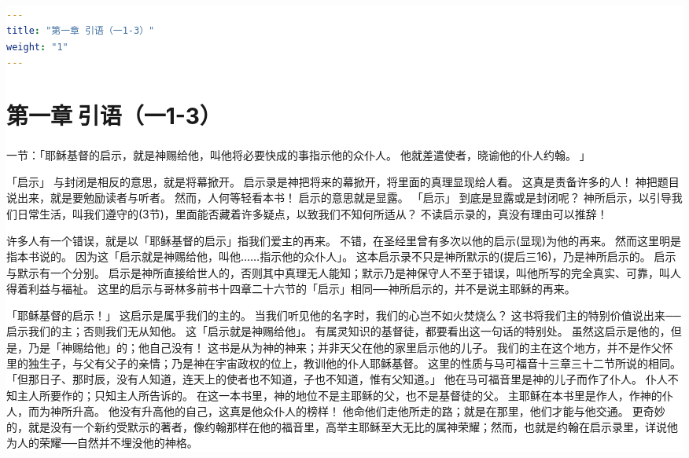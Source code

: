 ```yaml
---
title: "第一章 引语（一1-3）"
weight: "1"
---
```


# 第一章 引语（一1-3）


一节：「耶稣基督的启示，就是神赐给他，叫他将必要快成的事指示他的众仆人。
他就差遣使者，晓谕他的仆人约翰。
」

「启示」
与封闭是相反的意思，就是将幕掀开。
启示录是神把将来的幕掀开，将里面的真理显现给人看。
这真是责备许多的人！
神把题目说出来，就是要勉励读者与听者。
然而，人何等轻看本书！
启示的意思就是显露。
「启示」
到底是显露或是封闭呢？
神所启示，以引导我们日常生活，叫我们遵守的(3节)，里面能否藏着许多疑点，以致我们不知何所适从？
不读启示录的，真没有理由可以推辞！

许多人有一个错误，就是以「耶稣基督的启示」指我们爱主的再来。
不错，在圣经里曾有多次以他的启示(显现)为他的再来。
然而这里明是指本书说的。
因为这「启示就是神赐给他，叫他……指示他的众仆人」。
这本启示录不只是神所默示的(提后三16)，乃是神所启示的。
启示与默示有一个分别。
启示是神所直接给世人的，否则其中真理无人能知；默示乃是神保守人不至于错误，叫他所写的完全真实、可靠，叫人得着利益与福祉。
这里的启示与哥林多前书十四章二十六节的「启示」相同──神所启示的，并不是说主耶稣的再来。

「耶稣基督的启示！」
这启示是属乎我们的主的。
当我们听见他的名字时，我们的心岂不如火焚烧么？
这书将我们主的特别价值说出来──启示我们的主；否则我们无从知他。
这「启示就是神赐给他」。
有属灵知识的基督徒，都要看出这一句话的特别处。
虽然这启示是他的，但是，乃是「神赐给他」的；他自己没有！
这书是从为神的神来；并非天父在他的家里启示他的儿子。
我们的主在这个地方，并不是作父怀里的独生子，与父有父子的亲情；乃是神在宇宙政权的位上，教训他的仆人耶稣基督。
这里的性质与马可福音十三章三十二节所说的相同。
「但那日子、那时辰，没有人知道，连天上的使者也不知道，子也不知道，惟有父知道。」
他在马可福音里是神的儿子而作了仆人。
仆人不知主人所要作的；只知主人所告诉的。
在这一本书里，神的地位不是主耶稣的父，也不是基督徒的父。
主耶稣在本书里是作人，作神的仆人，而为神所升高。
他没有升高他的自己，这真是他众仆人的榜样！
他命他们走他所走的路；就是在那里，他们才能与他交通。
更奇妙的，就是没有一个新约受默示的著者，像约翰那样在他的福音里，高举主耶稣至大无比的属神荣耀；然而，也就是约翰在启示录里，详说他为人的荣耀──自然并不埋没他的神格。
